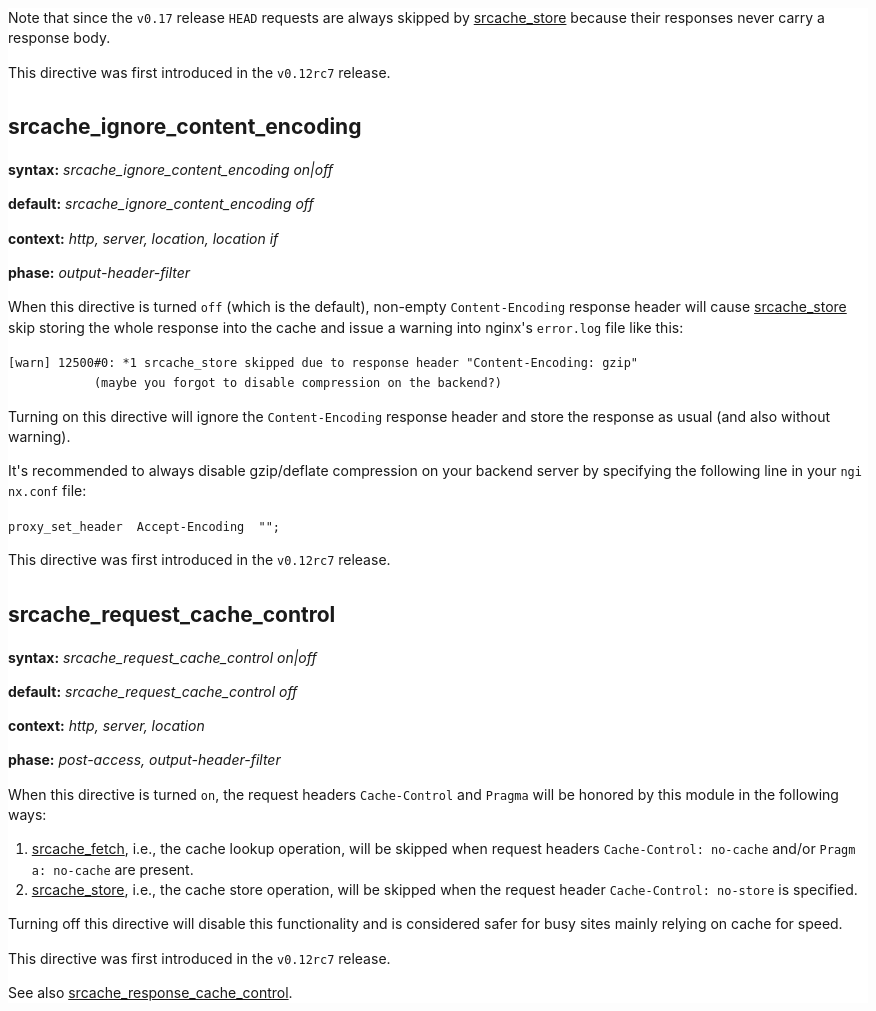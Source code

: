 Note that since the `v0.17` release `HEAD` requests are always skipped by [srcache_store](http://wiki.nginx.org/HttpSRCacheModule#srcache_store) because their responses never carry a response body.

This directive was first introduced in the `v0.12rc7` release.

srcache_ignore_content_encoding
-------------------------------
**syntax:** *srcache_ignore_content_encoding on|off*

**default:** *srcache_ignore_content_encoding off*

**context:** *http, server, location, location if*

**phase:** *output-header-filter*

When this directive is turned `off` (which is the default), non-empty `Content-Encoding` response header will cause [srcache_store](http://wiki.nginx.org/HttpSRCacheModule#srcache_store) skip storing the whole response into the cache and issue a warning into nginx's `error.log` file like this:


    [warn] 12500#0: *1 srcache_store skipped due to response header "Content-Encoding: gzip"
                (maybe you forgot to disable compression on the backend?)


Turning on this directive will ignore the `Content-Encoding` response header and store the response as usual (and also without warning).

It's recommended to always disable gzip/deflate compression on your backend server by specifying the following line in your `nginx.conf` file:


    proxy_set_header  Accept-Encoding  "";


This directive was first introduced in the `v0.12rc7` release.

srcache_request_cache_control
-----------------------------
**syntax:** *srcache_request_cache_control on|off*

**default:** *srcache_request_cache_control off*

**context:** *http, server, location*

**phase:** *post-access, output-header-filter*

When this directive is turned `on`, the request headers `Cache-Control` and `Pragma` will be honored by this module in the following ways:

1. [srcache_fetch](http://wiki.nginx.org/HttpSRCacheModule#srcache_fetch), i.e., the cache lookup operation, will be skipped when request headers `Cache-Control: no-cache` and/or `Pragma: no-cache` are present.
1. [srcache_store](http://wiki.nginx.org/HttpSRCacheModule#srcache_store), i.e., the cache store operation, will be skipped when the request header `Cache-Control: no-store` is specified.

Turning off this directive will disable this functionality and is considered safer for busy sites mainly relying on cache for speed.

This directive was first introduced in the `v0.12rc7` release.

See also [srcache_response_cache_control](http://wiki.nginx.org/HttpSRCacheModule#srcache_response_cache_control).
